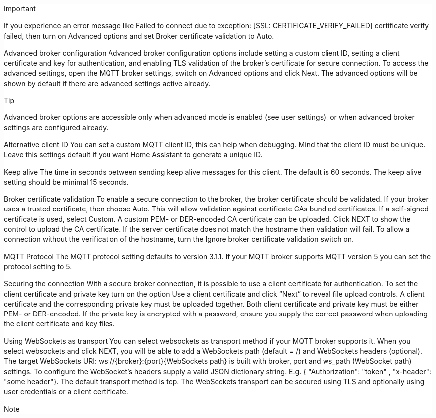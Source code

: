 Important

If you experience an error message like Failed to connect due to exception: [SSL: CERTIFICATE_VERIFY_FAILED] certificate verify failed, then turn on Advanced options and set Broker certificate validation to Auto.

Advanced broker configuration
Advanced broker configuration options include setting a custom client ID, setting a client certificate and key for authentication, and enabling TLS validation of the broker’s certificate for secure connection. To access the advanced settings, open the MQTT broker settings, switch on Advanced options and click Next. The advanced options will be shown by default if there are advanced settings active already.

Tip

Advanced broker options are accessible only when advanced mode is enabled (see user settings), or when advanced broker settings are configured already.

Alternative client ID
You can set a custom MQTT client ID, this can help when debugging. Mind that the client ID must be unique. Leave this settings default if you want Home Assistant to generate a unique ID.

Keep alive
The time in seconds between sending keep alive messages for this client. The default is 60 seconds. The keep alive setting should be minimal 15 seconds.

Broker certificate validation
To enable a secure connection to the broker, the broker certificate should be validated. If your broker uses a trusted certificate, then choose Auto. This will allow validation against certificate CAs bundled certificates. If a self-signed certificate is used, select Custom. A custom PEM- or DER-encoded CA certificate can be uploaded. Click NEXT to show the control to upload the CA certificate. If the server certificate does not match the hostname then validation will fail. To allow a connection without the verification of the hostname, turn the Ignore broker certificate validation switch on.

MQTT Protocol
The MQTT protocol setting defaults to version 3.1.1. If your MQTT broker supports MQTT version 5 you can set the protocol setting to 5.

Securing the connection
With a secure broker connection, it is possible to use a client certificate for authentication. To set the client certificate and private key turn on the option Use a client certificate and click “Next” to reveal file upload controls. A client certificate and the corresponding private key must be uploaded together. Both client certificate and private key must be either PEM- or DER-encoded. If the private key is encrypted with a password, ensure you supply the correct password when uploading the client certificate and key files.

Using WebSockets as transport
You can select websockets as transport method if your MQTT broker supports it. When you select websockets and click NEXT, you will be able to add a WebSockets path (default = /) and WebSockets headers (optional). The target WebSockets URI: ws://{broker}:{port}{WebSockets path} is built with broker, port and ws_path (WebSocket path) settings. To configure the WebSocket’s headers supply a valid JSON dictionary string. E.g. { "Authorization": "token" , "x-header": "some header"}. The default transport method is tcp. The WebSockets transport can be secured using TLS and optionally using user credentials or a client certificate.

Note
